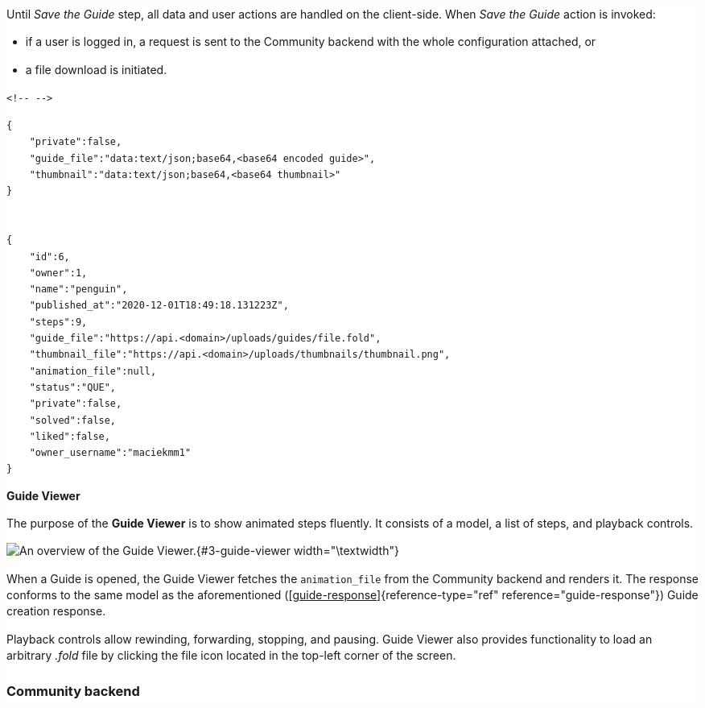 Until *Save the Guide* step, all data and user actions are handled on
the client-side. When *Save the Guide* action is invoked:

-   if a user is logged in, a request is sent to the Community backend
    with the whole configuration attached, or

-   a file download is initiated.

```{=html}
<!-- -->
```
    {
    	"private":false,
    	"guide_file":"data:text/json;base64,<base64 encoded guide>",
    	"thumbnail":"data:text/json;base64,<base64 thumbnail>"
    }
    	

    {
    	"id":6,
    	"owner":1,
    	"name":"penguin",
    	"published_at":"2020-12-01T18:49:18.131223Z",
    	"steps":9,
    	"guide_file":"https://api.<domain>/uploads/guides/file.fold",
    	"thumbnail_file":"https://api.<domain>/uploads/thumbnails/thumbnail.png",
    	"animation_file":null,
    	"status":"QUE",
    	"private":false,
    	"solved":false,
    	"liked":false,
    	"owner_username":"maciekmm1"
    }
    	

**Guide Viewer**

The purpose of the **Guide Viewer** is to show animated steps fluently.
It consists of a model, a list of steps, and playback controls.

![An overview of the Guide
Viewer.](assets/3-guide-viewer.png){#3-guide-viewer width="\\textwidth"}

When a Guide is opened, the Guide Viewer fetches the `animation_file`
from the Community backend and renders it. The response conforms to the
same model as the aforementioned
([\[guide-response\]](#guide-response){reference-type="ref"
reference="guide-response"}) Guide creation response.

Playback controls allow rewinding, forwarding, stopping, and pausing.
Guide Viewer also provides functionality to load an arbitrary *.fold*
file by clicking the file icon located in the top-left corner of the
screen.

### Community backend

